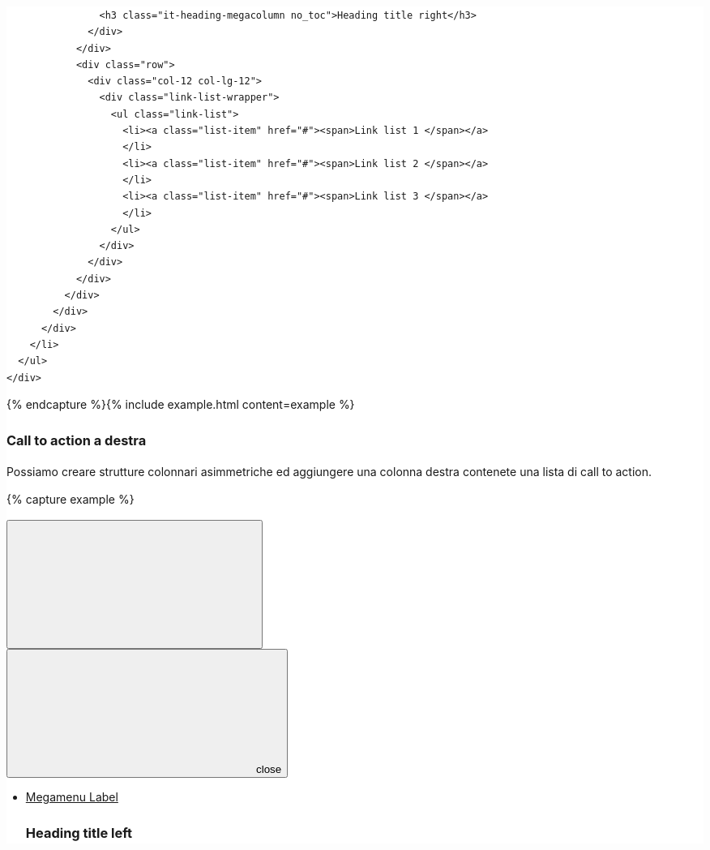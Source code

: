                     <h3 class="it-heading-megacolumn no_toc">Heading title right</h3>
                  </div>
                </div>
                <div class="row">
                  <div class="col-12 col-lg-12">
                    <div class="link-list-wrapper">
                      <ul class="link-list">
                        <li><a class="list-item" href="#"><span>Link list 1 </span></a>
                        </li>
                        <li><a class="list-item" href="#"><span>Link list 2 </span></a>
                        </li>
                        <li><a class="list-item" href="#"><span>Link list 3 </span></a>
                        </li>
                      </ul>
                    </div>
                  </div>
                </div>
              </div>
            </div>
          </div>
        </li>
      </ul>
    </div>
  </div>
</nav>
{% endcapture %}{% include example.html content=example %}

### Call to action a destra

Possiamo creare strutture colonnari asimmetriche ed aggiungere una colonna destra contenete una lista di call to action.

{% capture example %}
<nav class="navbar navbar-expand-lg has-megamenu">
  <button class="custom-navbar-toggler" type="button" aria-controls="navbarNavE" aria-expanded="false" aria-label="Toggle navigation" data-target="#navbarNavE">
    <svg class="icon icon-sm icon-light"><use href="{{ site.baseurl }}/dist/svg/sprite.svg#it-list"></use></svg>
  </button>
  <div class="navbar-collapsable" id="navbarNavE">
    <div class="overlay"></div>
    <div class="close-div sr-only">
      <button class="btn close-menu" type="button">
        <svg class="icon icon-sm icon-light"><use href="{{ site.baseurl }}/dist/svg/sprite.svg#it-close"></use></svg>close
      </button>
    </div>
    <div class="menu-wrapper">
      <ul class="navbar-nav">
        <li class="nav-item dropdown megamenu show">
          <a class="nav-link dropdown-toggle" href="#" data-toggle="dropdown" aria-expanded="true"><span>Megamenu Label</span></a>
          <div class="dropdown-menu show">
            <div class="row max-height-col">
              <div class="col-xs-12 col-lg-8">
                <div class="row margin-right-col max-height-col">
                  <div class="col-12 col-lg-8">
                    <div class="row">
                      <div class="col-12">
                        <h3 class="it-heading-megacolumn no_toc">Heading title left</h3>
                      </div>
                    </div>
                    <div class="row">
                      <div class="col-12 col-lg-6">